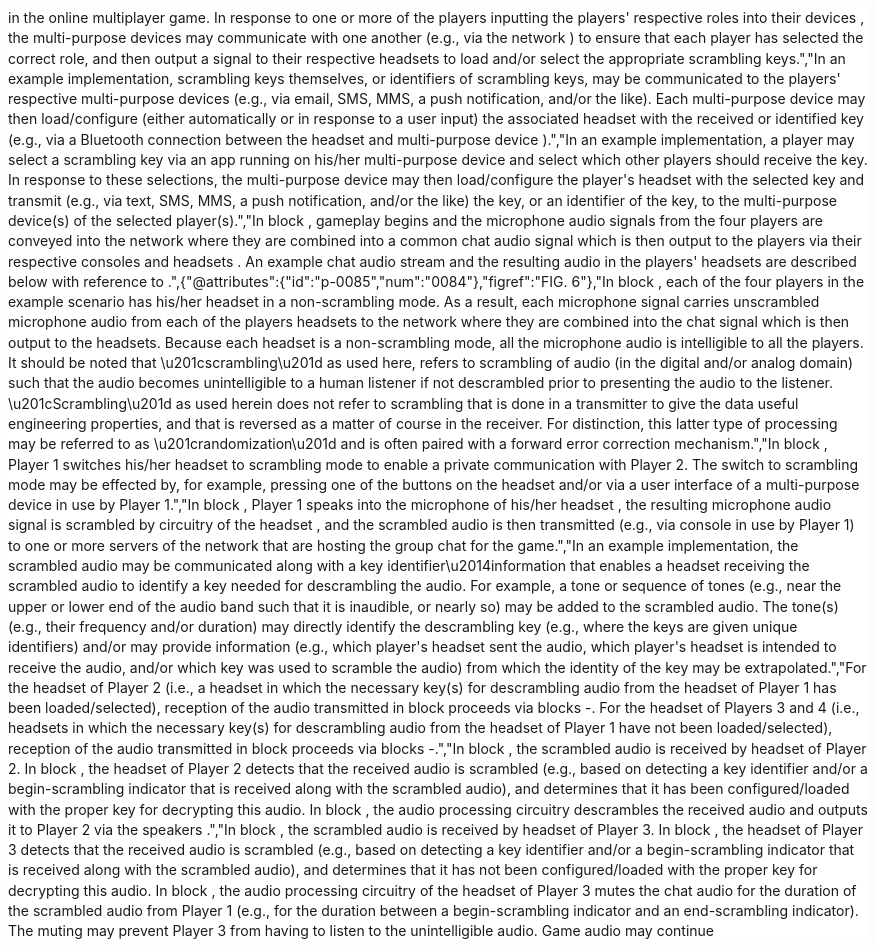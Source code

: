 in the online multiplayer game. In response to one or more of the players inputting the players' respective roles into their devices , the multi-purpose devices  may communicate with one another (e.g., via the network ) to ensure that each player has selected the correct role, and then output a signal to their respective headsets to load and\/or select the appropriate scrambling keys.","In an example implementation, scrambling keys themselves, or identifiers of scrambling keys, may be communicated to the players' respective multi-purpose devices  (e.g., via email, SMS, MMS, a push notification, and\/or the like). Each multi-purpose device  may then load\/configure (either automatically or in response to a user input) the associated headset  with the received or identified key (e.g., via a Bluetooth connection between the headset  and multi-purpose device ).","In an example implementation, a player may select a scrambling key via an app running on his\/her multi-purpose device  and select which other players should receive the key. In response to these selections, the multi-purpose device  may then load\/configure the player's headset with the selected key and transmit (e.g., via text, SMS, MMS, a push notification, and\/or the like) the key, or an identifier of the key, to the multi-purpose device(s)  of the selected player(s).","In block , gameplay begins and the microphone audio signals  from the four players are conveyed into the network  where they are combined into a common chat audio signal  which is then output to the players via their respective consoles  and headsets . An example chat audio stream and the resulting audio in the players' headsets are described below with reference to .",{"@attributes":{"id":"p-0085","num":"0084"},"figref":"FIG. 6"},"In block , each of the four players in the example scenario has his\/her headset in a non-scrambling mode. As a result, each microphone signal  carries unscrambled microphone audio from each of the players headsets to the network  where they are combined into the chat signal  which is then output to the headsets. Because each headset is a non-scrambling mode, all the microphone audio is intelligible to all the players. It should be noted that \u201cscrambling\u201d as used here, refers to scrambling of audio (in the digital and\/or analog domain) such that the audio becomes unintelligible to a human listener if not descrambled prior to presenting the audio to the listener. \u201cScrambling\u201d as used herein does not refer to scrambling that is done in a transmitter to give the data useful engineering properties, and that is reversed as a matter of course in the receiver. For distinction, this latter type of processing may be referred to as \u201crandomization\u201d and is often paired with a forward error correction mechanism.","In block , Player 1 switches his\/her headset to scrambling mode to enable a private communication with Player 2. The switch to scrambling mode may be effected by, for example, pressing one of the buttons  on the headset  and\/or via a user interface of a multi-purpose device  in use by Player 1.","In block , Player 1 speaks into the microphone of his\/her headset , the resulting microphone audio signal is scrambled by circuitry  of the headset , and the scrambled audio is then transmitted (e.g., via console  in use by Player 1) to one or more servers of the network  that are hosting the group chat for the game.","In an example implementation, the scrambled audio may be communicated along with a key identifier\u2014information that enables a headset receiving the scrambled audio to identify a key needed for descrambling the audio. For example, a tone or sequence of tones (e.g., near the upper or lower end of the audio band such that it is inaudible, or nearly so) may be added to the scrambled audio. The tone(s) (e.g., their frequency and\/or duration) may directly identify the descrambling key (e.g., where the keys are given unique identifiers) and\/or may provide information (e.g., which player's headset sent the audio, which player's headset is intended to receive the audio, and\/or which key was used to scramble the audio) from which the identity of the key may be extrapolated.","For the headset  of Player 2 (i.e., a headset  in which the necessary key(s) for descrambling audio from the headset  of Player 1 has been loaded\/selected), reception of the audio transmitted in block  proceeds via blocks -. For the headset  of Players 3 and 4 (i.e., headsets  in which the necessary key(s) for descrambling audio from the headset  of Player 1 have not been loaded\/selected), reception of the audio transmitted in block  proceeds via blocks -.","In block , the scrambled audio is received by headset  of Player 2. In block , the headset  of Player 2 detects that the received audio is scrambled (e.g., based on detecting a key identifier and\/or a begin-scrambling indicator that is received along with the scrambled audio), and determines that it has been configured\/loaded with the proper key for decrypting this audio. In block , the audio processing circuitry  descrambles the received audio and outputs it to Player 2 via the speakers .","In block , the scrambled audio is received by headset  of Player 3. In block , the headset  of Player 3 detects that the received audio is scrambled (e.g., based on detecting a key identifier and\/or a begin-scrambling indicator that is received along with the scrambled audio), and determines that it has not been configured\/loaded with the proper key for decrypting this audio. In block , the audio processing circuitry  of the headset  of Player 3 mutes the chat audio for the duration of the scrambled audio from Player 1 (e.g., for the duration between a begin-scrambling indicator and an end-scrambling indicator). The muting may prevent Player 3 from having to listen to the unintelligible audio. Game audio may continue